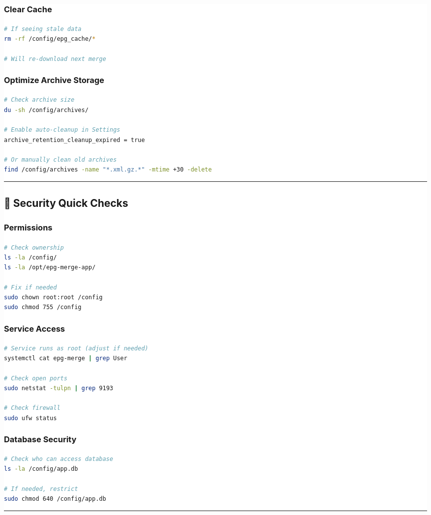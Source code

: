 ### Clear Cache
```bash
# If seeing stale data
rm -rf /config/epg_cache/*

# Will re-download next merge
```

### Optimize Archive Storage
```bash
# Check archive size
du -sh /config/archives/

# Enable auto-cleanup in Settings
archive_retention_cleanup_expired = true

# Or manually clean old archives
find /config/archives -name "*.xml.gz.*" -mtime +30 -delete
```

---

## 🔐 Security Quick Checks

### Permissions
```bash
# Check ownership
ls -la /config/
ls -la /opt/epg-merge-app/

# Fix if needed
sudo chown root:root /config
sudo chmod 755 /config
```

### Service Access
```bash
# Service runs as root (adjust if needed)
systemctl cat epg-merge | grep User

# Check open ports
sudo netstat -tulpn | grep 9193

# Check firewall
sudo ufw status
```

### Database Security
```bash
# Check who can access database
ls -la /config/app.db

# If needed, restrict
sudo chmod 640 /config/app.db
```

---